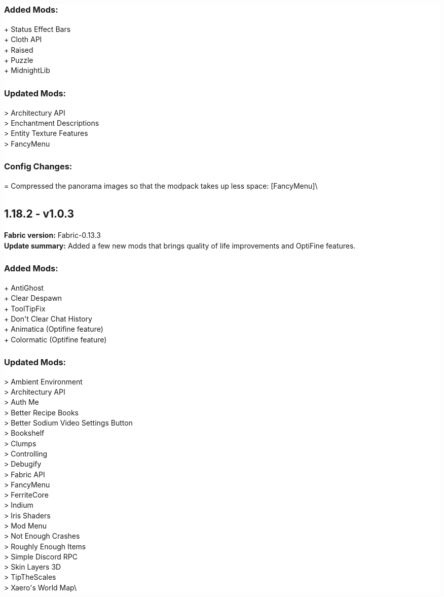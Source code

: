 ### Added Mods:

\+ Status Effect Bars\
\+ Cloth API\
\+ Raised\
\+ Puzzle\
\+ MidnightLib

### Updated Mods:

\> Architectury API\
\> Enchantment Descriptions\
\> Entity Texture Features\
\> FancyMenu

### Config Changes:

\= Compressed the panorama images so that the modpack takes up less space: \[FancyMenu]\




## **1.18.2 - v1.0.3** <a href="#breakneck-1.18.2-v1.0.3" id="breakneck-1.18.2-v1.0.3"></a>

**Fabric version:** Fabric-0.13.3\
**Update summary:** Added a few new mods that brings quality of life improvements and OptiFine features.

### Added Mods:

\+ AntiGhost\
\+ Clear Despawn\
\+ ToolTipFix\
\+ Don't Clear Chat History\
\+ Animatica (Optifine feature)\
\+ Colormatic (Optifine feature)

### Updated Mods:

\> Ambient Environment\
\> Architectury API\
\> Auth Me\
\> Better Recipe Books\
\> Better Sodium Video Settings Button\
\> Bookshelf\
\> Clumps\
\> Controlling\
\> Debugify\
\> Fabric API\
\> FancyMenu\
\> FerriteCore\
\> Indium\
\> Iris Shaders\
\> Mod Menu\
\> Not Enough Crashes\
\> Roughly Enough Items\
\> Simple Discord RPC\
\> Skin Layers 3D\
\> TipTheScales\
\> Xaero's World Map\
